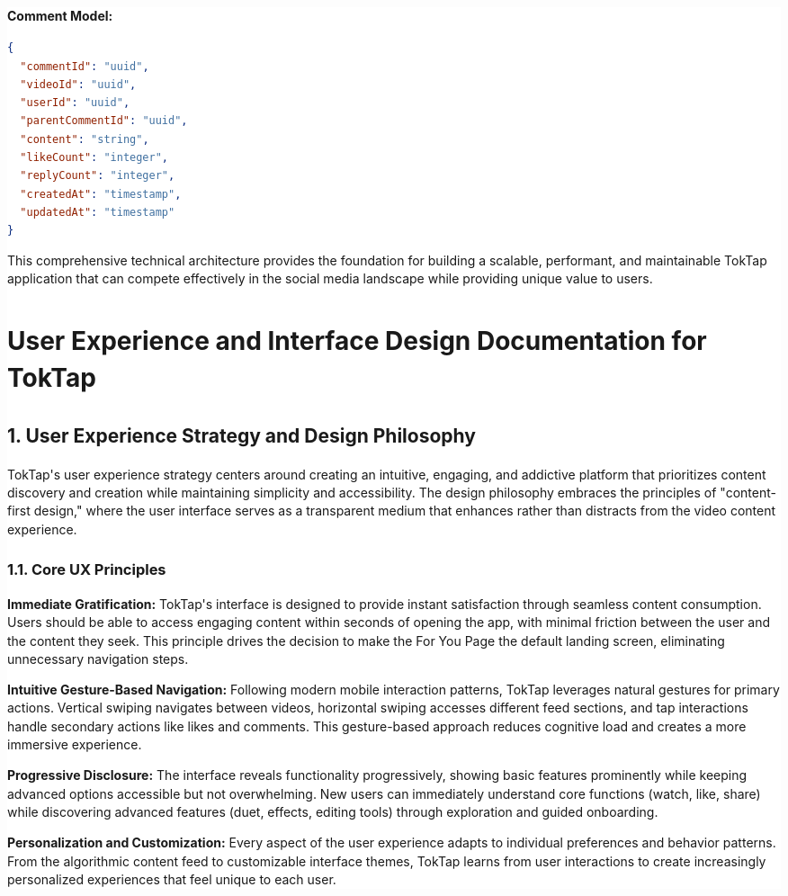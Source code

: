 **Comment Model:**
```json
{
  "commentId": "uuid",
  "videoId": "uuid",
  "userId": "uuid",
  "parentCommentId": "uuid",
  "content": "string",
  "likeCount": "integer",
  "replyCount": "integer",
  "createdAt": "timestamp",
  "updatedAt": "timestamp"
}
```

This comprehensive technical architecture provides the foundation for building a scalable, performant, and maintainable TokTap application that can compete effectively in the social media landscape while providing unique value to users.


# User Experience and Interface Design Documentation for TokTap

## 1. User Experience Strategy and Design Philosophy

TokTap's user experience strategy centers around creating an intuitive, engaging, and addictive platform that prioritizes content discovery and creation while maintaining simplicity and accessibility. The design philosophy embraces the principles of "content-first design," where the user interface serves as a transparent medium that enhances rather than distracts from the video content experience.

### 1.1. Core UX Principles

**Immediate Gratification:** TokTap's interface is designed to provide instant satisfaction through seamless content consumption. Users should be able to access engaging content within seconds of opening the app, with minimal friction between the user and the content they seek. This principle drives the decision to make the For You Page the default landing screen, eliminating unnecessary navigation steps.

**Intuitive Gesture-Based Navigation:** Following modern mobile interaction patterns, TokTap leverages natural gestures for primary actions. Vertical swiping navigates between videos, horizontal swiping accesses different feed sections, and tap interactions handle secondary actions like likes and comments. This gesture-based approach reduces cognitive load and creates a more immersive experience.

**Progressive Disclosure:** The interface reveals functionality progressively, showing basic features prominently while keeping advanced options accessible but not overwhelming. New users can immediately understand core functions (watch, like, share) while discovering advanced features (duet, effects, editing tools) through exploration and guided onboarding.

**Personalization and Customization:** Every aspect of the user experience adapts to individual preferences and behavior patterns. From the algorithmic content feed to customizable interface themes, TokTap learns from user interactions to create increasingly personalized experiences that feel unique to each user.
